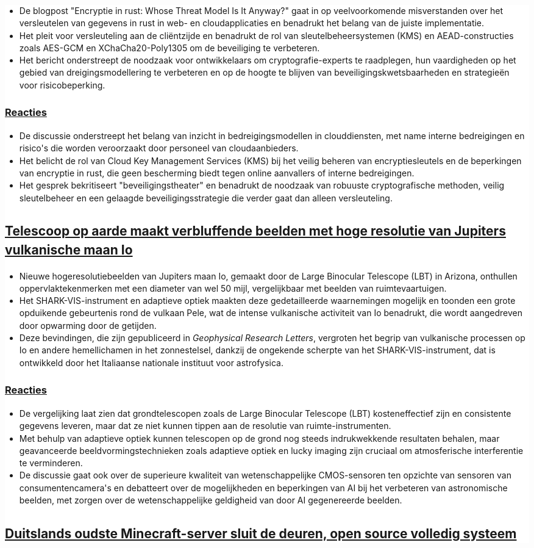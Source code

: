 - De blogpost "Encryptie in rust: Whose Threat Model Is It Anyway?" gaat in op veelvoorkomende misverstanden over het versleutelen van gegevens in rust in web- en cloudapplicaties en benadrukt het belang van de juiste implementatie.
- Het pleit voor versleuteling aan de cliëntzijde en benadrukt de rol van sleutelbeheersystemen (KMS) en AEAD-constructies zoals AES-GCM en XChaCha20-Poly1305 om de beveiliging te verbeteren.
- Het bericht onderstreept de noodzaak voor ontwikkelaars om cryptografie-experts te raadplegen, hun vaardigheden op het gebied van dreigingsmodellering te verbeteren en op de hoogte te blijven van beveiligingskwetsbaarheden en strategieën voor risicobeperking.

### [Reacties](https://news.ycombinator.com/item?id=40573211)

- De discussie onderstreept het belang van inzicht in bedreigingsmodellen in clouddiensten, met name interne bedreigingen en risico's die worden veroorzaakt door personeel van cloudaanbieders.
- Het belicht de rol van Cloud Key Management Services (KMS) bij het veilig beheren van encryptiesleutels en de beperkingen van encryptie in rust, die geen bescherming biedt tegen online aanvallers of interne bedreigingen.
- Het gesprek bekritiseert "beveiligingstheater" en benadrukt de noodzaak van robuuste cryptografische methoden, veilig sleutelbeheer en een gelaagde beveiligingsstrategie die verder gaat dan alleen versleuteling.

## [Telescoop op aarde maakt verbluffende beelden met hoge resolutie van Jupiters vulkanische maan Io](https://phys.org/news/2024-05-glimpses-volcanic-world-telescope-images.html)

- Nieuwe hogeresolutiebeelden van Jupiters maan Io, gemaakt door de Large Binocular Telescope (LBT) in Arizona, onthullen oppervlaktekenmerken met een diameter van wel 50 mijl, vergelijkbaar met beelden van ruimtevaartuigen.
- Het SHARK-VIS-instrument en adaptieve optiek maakten deze gedetailleerde waarnemingen mogelijk en toonden een grote opduikende gebeurtenis rond de vulkaan Pele, wat de intense vulkanische activiteit van Io benadrukt, die wordt aangedreven door opwarming door de getijden.
- Deze bevindingen, die zijn gepubliceerd in _Geophysical Research Letters_, vergroten het begrip van vulkanische processen op Io en andere hemellichamen in het zonnestelsel, dankzij de ongekende scherpte van het SHARK-VIS-instrument, dat is ontwikkeld door het Italiaanse nationale instituut voor astrofysica.

### [Reacties](https://news.ycombinator.com/item?id=40569949)

- De vergelijking laat zien dat grondtelescopen zoals de Large Binocular Telescope (LBT) kosteneffectief zijn en consistente gegevens leveren, maar dat ze niet kunnen tippen aan de resolutie van ruimte-instrumenten.
- Met behulp van adaptieve optiek kunnen telescopen op de grond nog steeds indrukwekkende resultaten behalen, maar geavanceerde beeldvormingstechnieken zoals adaptieve optiek en lucky imaging zijn cruciaal om atmosferische interferentie te verminderen.
- De discussie gaat ook over de superieure kwaliteit van wetenschappelijke CMOS-sensoren ten opzichte van sensoren van consumentencamera's en debatteert over de mogelijkheden en beperkingen van AI bij het verbeteren van astronomische beelden, met zorgen over de wetenschappelijke geldigheid van door AI gegenereerde beelden.

## [Duitslands oudste Minecraft-server sluit de deuren, open source volledig systeem](https://github.com/muxcraftserver/MuxSystem)
